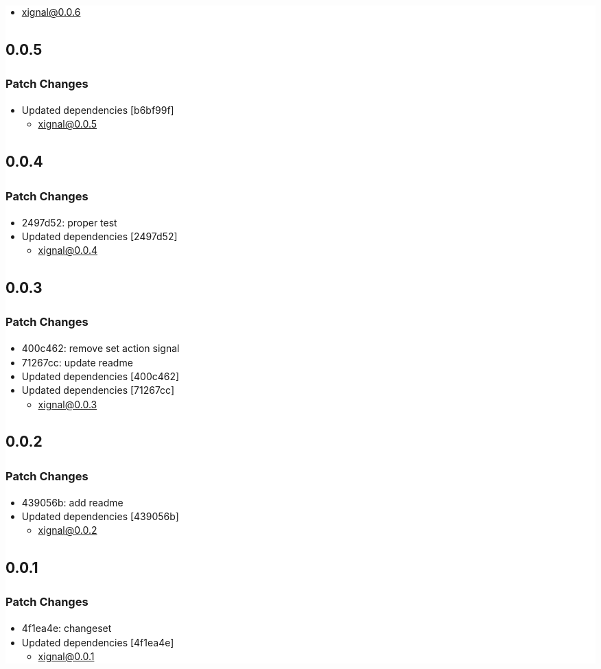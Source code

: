 - xignal@0.0.6

## 0.0.5

### Patch Changes

- Updated dependencies [b6bf99f]
  - xignal@0.0.5

## 0.0.4

### Patch Changes

- 2497d52: proper test
- Updated dependencies [2497d52]
  - xignal@0.0.4

## 0.0.3

### Patch Changes

- 400c462: remove set action signal
- 71267cc: update readme
- Updated dependencies [400c462]
- Updated dependencies [71267cc]
  - xignal@0.0.3

## 0.0.2

### Patch Changes

- 439056b: add readme
- Updated dependencies [439056b]
  - xignal@0.0.2

## 0.0.1

### Patch Changes

- 4f1ea4e: changeset
- Updated dependencies [4f1ea4e]
  - xignal@0.0.1
